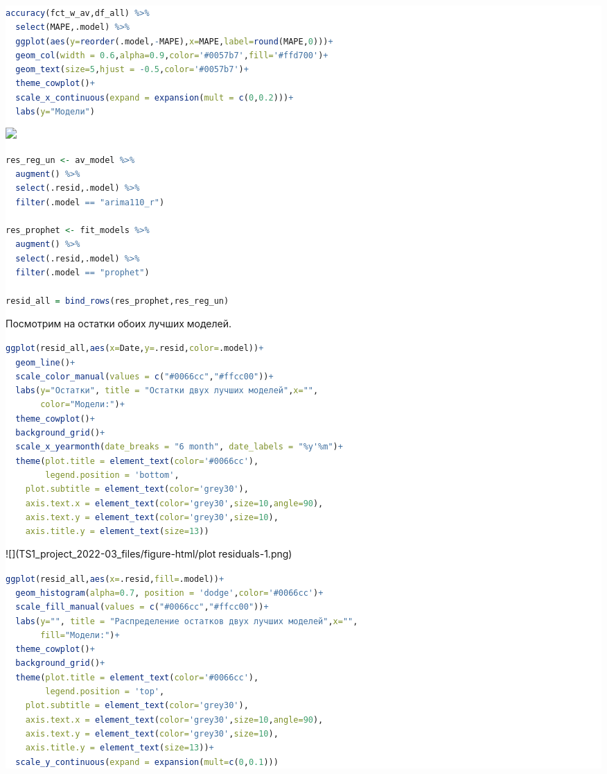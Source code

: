 
```r
accuracy(fct_w_av,df_all) %>% 
  select(MAPE,.model) %>% 
  ggplot(aes(y=reorder(.model,-MAPE),x=MAPE,label=round(MAPE,0)))+
  geom_col(width = 0.6,alpha=0.9,color='#0057b7',fill='#ffd700')+
  geom_text(size=5,hjust = -0.5,color='#0057b7')+
  theme_cowplot()+
  scale_x_continuous(expand = expansion(mult = c(0,0.2)))+
  labs(y="Модели")
```

![](TS1_project_2022-03_files/figure-html/unnamed-chunk-4-1.png)


```r
res_reg_un <- av_model %>% 
  augment() %>% 
  select(.resid,.model) %>% 
  filter(.model == "arima110_r")

res_prophet <- fit_models %>% 
  augment() %>% 
  select(.resid,.model) %>% 
  filter(.model == "prophet")

resid_all = bind_rows(res_prophet,res_reg_un)
```
    
Посмотрим на остатки обоих лучших моделей. 
  

```r
ggplot(resid_all,aes(x=Date,y=.resid,color=.model))+
  geom_line()+
  scale_color_manual(values = c("#0066cc","#ffcc00"))+
  labs(y="Остатки", title = "Остатки двух лучших моделей",x="",
       color="Модели:")+
  theme_cowplot()+
  background_grid()+
  scale_x_yearmonth(date_breaks = "6 month", date_labels = "%y'%m")+
  theme(plot.title = element_text(color='#0066cc'),
        legend.position = 'bottom',
    plot.subtitle = element_text(color='grey30'),
    axis.text.x = element_text(color='grey30',size=10,angle=90),
    axis.text.y = element_text(color='grey30',size=10),
    axis.title.y = element_text(size=13))
```

![](TS1_project_2022-03_files/figure-html/plot residuals-1.png)

```r
ggplot(resid_all,aes(x=.resid,fill=.model))+
  geom_histogram(alpha=0.7, position = 'dodge',color='#0066cc')+
  scale_fill_manual(values = c("#0066cc","#ffcc00"))+
  labs(y="", title = "Распределение остатков двух лучших моделей",x="",
       fill="Модели:")+
  theme_cowplot()+
  background_grid()+
  theme(plot.title = element_text(color='#0066cc'),
        legend.position = 'top',
    plot.subtitle = element_text(color='grey30'),
    axis.text.x = element_text(color='grey30',size=10,angle=90),
    axis.text.y = element_text(color='grey30',size=10),
    axis.title.y = element_text(size=13))+
  scale_y_continuous(expand = expansion(mult=c(0,0.1)))
```
